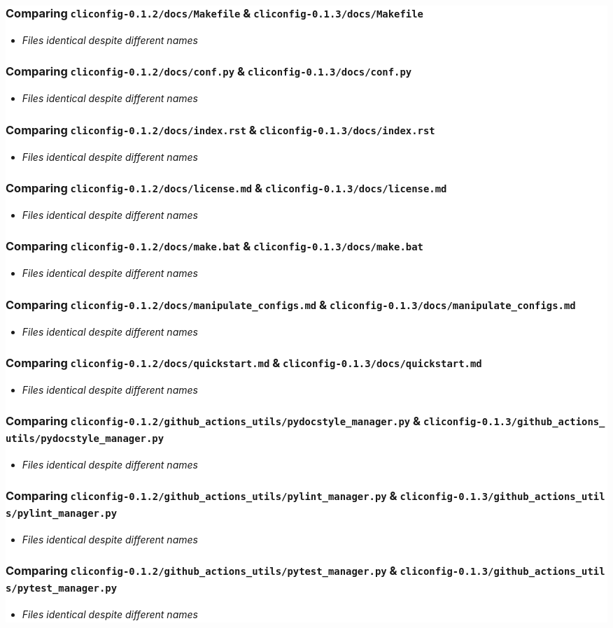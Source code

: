 ### Comparing `cliconfig-0.1.2/docs/Makefile` & `cliconfig-0.1.3/docs/Makefile`

 * *Files identical despite different names*

### Comparing `cliconfig-0.1.2/docs/conf.py` & `cliconfig-0.1.3/docs/conf.py`

 * *Files identical despite different names*

### Comparing `cliconfig-0.1.2/docs/index.rst` & `cliconfig-0.1.3/docs/index.rst`

 * *Files identical despite different names*

### Comparing `cliconfig-0.1.2/docs/license.md` & `cliconfig-0.1.3/docs/license.md`

 * *Files identical despite different names*

### Comparing `cliconfig-0.1.2/docs/make.bat` & `cliconfig-0.1.3/docs/make.bat`

 * *Files identical despite different names*

### Comparing `cliconfig-0.1.2/docs/manipulate_configs.md` & `cliconfig-0.1.3/docs/manipulate_configs.md`

 * *Files identical despite different names*

### Comparing `cliconfig-0.1.2/docs/quickstart.md` & `cliconfig-0.1.3/docs/quickstart.md`

 * *Files identical despite different names*

### Comparing `cliconfig-0.1.2/github_actions_utils/pydocstyle_manager.py` & `cliconfig-0.1.3/github_actions_utils/pydocstyle_manager.py`

 * *Files identical despite different names*

### Comparing `cliconfig-0.1.2/github_actions_utils/pylint_manager.py` & `cliconfig-0.1.3/github_actions_utils/pylint_manager.py`

 * *Files identical despite different names*

### Comparing `cliconfig-0.1.2/github_actions_utils/pytest_manager.py` & `cliconfig-0.1.3/github_actions_utils/pytest_manager.py`

 * *Files identical despite different names*
